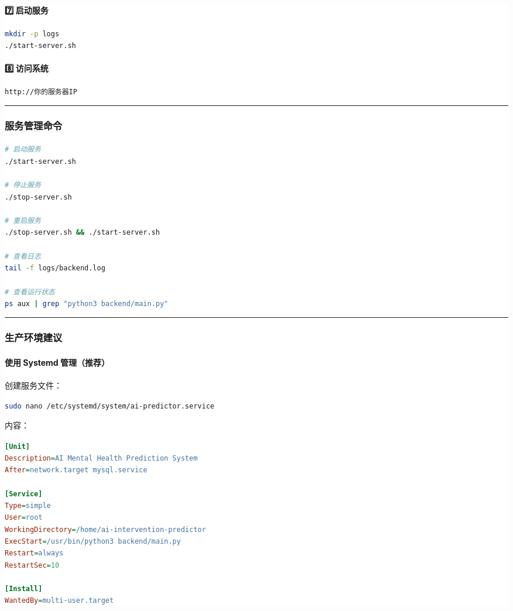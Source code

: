 #### 7️⃣ 启动服务

```bash
mkdir -p logs
./start-server.sh
```

#### 8️⃣ 访问系统

```
http://你的服务器IP
```

---

### **服务管理命令**

```bash
# 启动服务
./start-server.sh

# 停止服务
./stop-server.sh

# 重启服务
./stop-server.sh && ./start-server.sh

# 查看日志
tail -f logs/backend.log

# 查看运行状态
ps aux | grep "python3 backend/main.py"
```

---

### **生产环境建议**

#### 使用 Systemd 管理（推荐）

创建服务文件：

```bash
sudo nano /etc/systemd/system/ai-predictor.service
```

内容：

```ini
[Unit]
Description=AI Mental Health Prediction System
After=network.target mysql.service

[Service]
Type=simple
User=root
WorkingDirectory=/home/ai-intervention-predictor
ExecStart=/usr/bin/python3 backend/main.py
Restart=always
RestartSec=10

[Install]
WantedBy=multi-user.target
```
